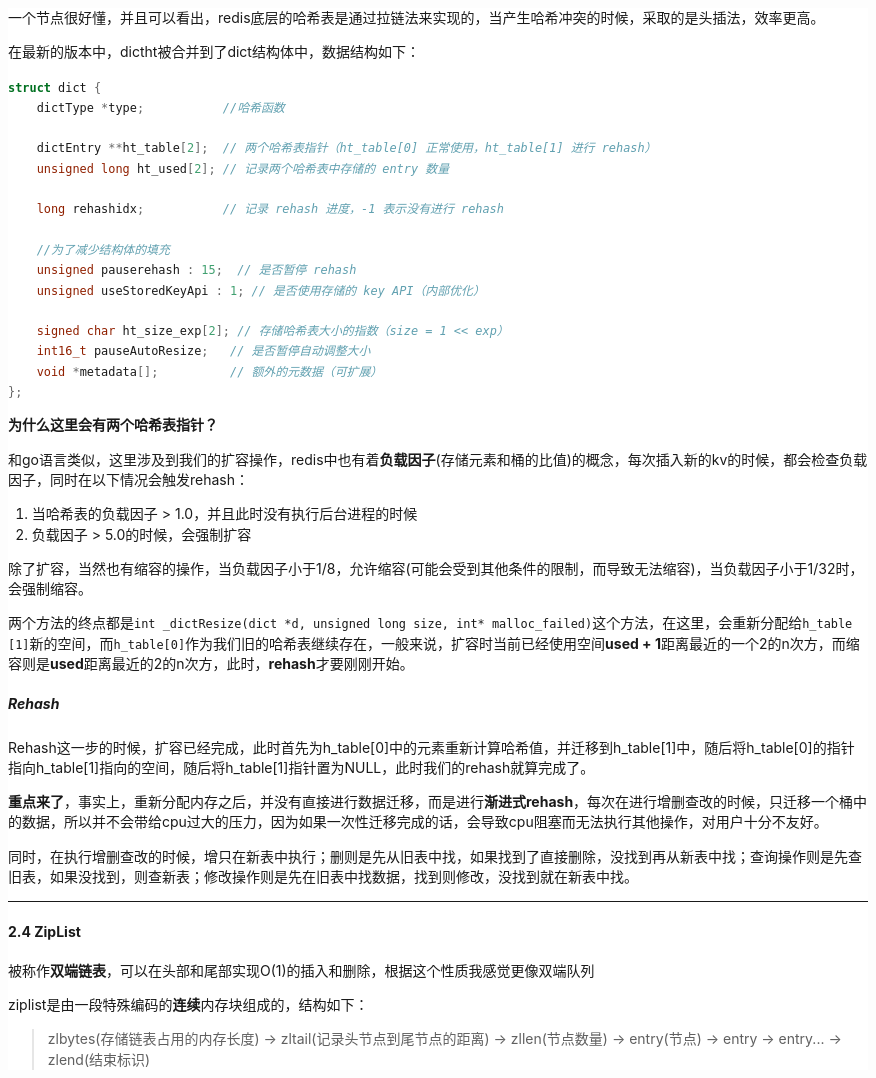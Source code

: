 一个节点很好懂，并且可以看出，redis底层的哈希表是通过拉链法来实现的，当产生哈希冲突的时候，采取的是头插法，效率更高。

在最新的版本中，dictht被合并到了dict结构体中，数据结构如下：

```c
struct dict {
    dictType *type;           //哈希函数

    dictEntry **ht_table[2];  // 两个哈希表指针（ht_table[0] 正常使用，ht_table[1] 进行 rehash）
    unsigned long ht_used[2]; // 记录两个哈希表中存储的 entry 数量

    long rehashidx;           // 记录 rehash 进度，-1 表示没有进行 rehash

    //为了减少结构体的填充
    unsigned pauserehash : 15;  // 是否暂停 rehash
    unsigned useStoredKeyApi : 1; // 是否使用存储的 key API（内部优化）

    signed char ht_size_exp[2]; // 存储哈希表大小的指数（size = 1 << exp）
    int16_t pauseAutoResize;   // 是否暂停自动调整大小
    void *metadata[];          // 额外的元数据（可扩展）
};
```

**为什么这里会有两个哈希表指针？**

和go语言类似，这里涉及到我们的扩容操作，redis中也有着**负载因子**(存储元素和桶的比值)的概念，每次插入新的kv的时候，都会检查负载因子，同时在以下情况会触发rehash：

1. 当哈希表的负载因子 > 1.0，并且此时没有执行后台进程的时候
2. 负载因子 > 5.0的时候，会强制扩容

除了扩容，当然也有缩容的操作，当负载因子小于1/8，允许缩容(可能会受到其他条件的限制，而导致无法缩容)，当负载因子小于1/32时，会强制缩容。

两个方法的终点都是`int _dictResize(dict *d, unsigned long size, int* malloc_failed)`这个方法，在这里，会重新分配给`h_table[1]`新的空间，而`h_table[0]`作为我们旧的哈希表继续存在，一般来说，扩容时当前已经使用空间**used + 1**距离最近的一个2的n次方，而缩容则是**used**距离最近的2的n次方，此时，**rehash**才要刚刚开始。

##### **Rehash**

Rehash这一步的时候，扩容已经完成，此时首先为h_table[0]中的元素重新计算哈希值，并迁移到h_table[1]中，随后将h_table[0]的指针指向h_table[1]指向的空间，随后将h_table[1]指针置为NULL，此时我们的rehash就算完成了。

**重点来了**，事实上，重新分配内存之后，并没有直接进行数据迁移，而是进行**渐进式rehash**，每次在进行增删查改的时候，只迁移一个桶中的数据，所以并不会带给cpu过大的压力，因为如果一次性迁移完成的话，会导致cpu阻塞而无法执行其他操作，对用户十分不友好。

同时，在执行增删查改的时候，增只在新表中执行；删则是先从旧表中找，如果找到了直接删除，没找到再从新表中找；查询操作则是先查旧表，如果没找到，则查新表；修改操作则是先在旧表中找数据，找到则修改，没找到就在新表中找。



----

#### 2.4 **ZipList**

被称作**双端链表**，可以在头部和尾部实现O(1)的插入和删除，根据这个性质我感觉更像双端队列

ziplist是由一段特殊编码的**连续**内存块组成的，结构如下：

> zlbytes(存储链表占用的内存长度) -> zltail(记录头节点到尾节点的距离) -> zllen(节点数量) -> entry(节点) -> entry -> entry... -> zlend(结束标识)
